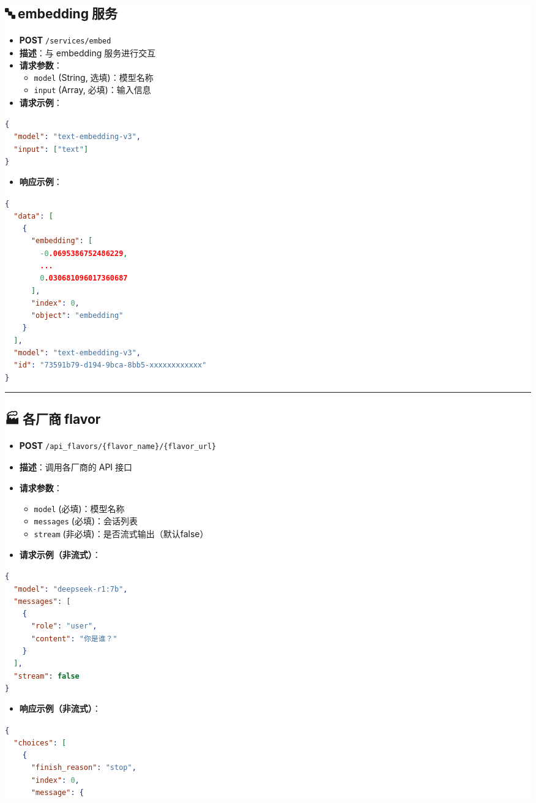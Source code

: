 
## 🔤 embedding 服务
- **POST** `/services/embed`
- **描述**：与 embedding 服务进行交互
- **请求参数**：
  - `model` (String, 选填)：模型名称
  - `input` (Array, 必填)：输入信息
- **请求示例**：
```json
{
  "model": "text-embedding-v3",
  "input": ["text"]
}
```
- **响应示例**：
```json
{
  "data": [
    {
      "embedding": [
        -0.0695386752486229,
        ...
        0.030681096017360687
      ],
      "index": 0,
      "object": "embedding"
    }
  ],
  "model": "text-embedding-v3",
  "id": "73591b79-d194-9bca-8bb5-xxxxxxxxxxxx"
}
```

---

## 🏭 各厂商 flavor
- **POST** `/api_flavors/{flavor_name}/{flavor_url}`

- **描述**：调用各厂商的 API 接口
- **请求参数**：
  - `model` (必填)：模型名称
  - `messages` (必填)：会话列表
  - `stream` (非必填)：是否流式输出（默认false）
- **请求示例（非流式）**：
```json
{
  "model": "deepseek-r1:7b",
  "messages": [
    {
      "role": "user",
      "content": "你是谁？"
    }
  ],
  "stream": false
}
```
- **响应示例（非流式）**：
```json
{
  "choices": [
    {
      "finish_reason": "stop",
      "index": 0,
      "message": {
```